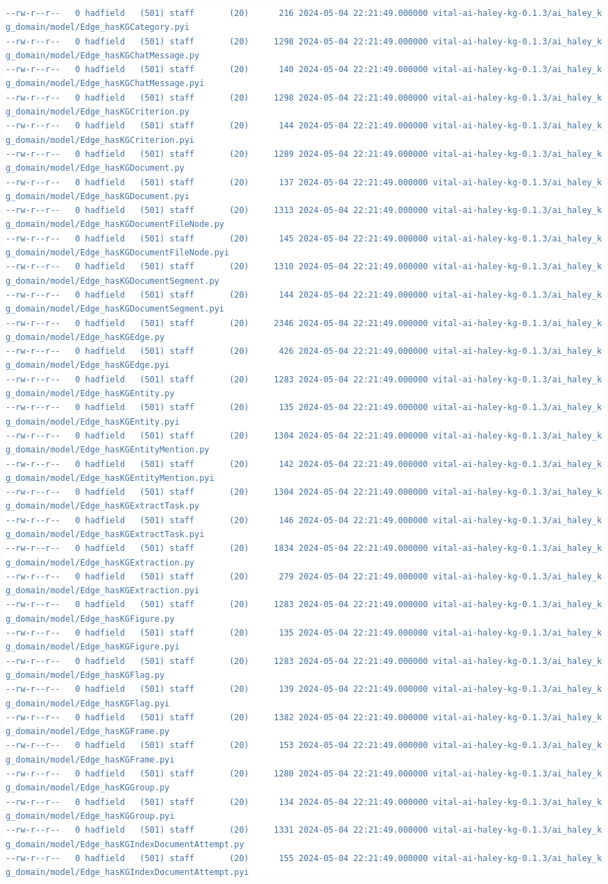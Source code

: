 ```diff
--rw-r--r--   0 hadfield   (501) staff       (20)      216 2024-05-04 22:21:49.000000 vital-ai-haley-kg-0.1.3/ai_haley_kg_domain/model/Edge_hasKGCategory.pyi
--rw-r--r--   0 hadfield   (501) staff       (20)     1298 2024-05-04 22:21:49.000000 vital-ai-haley-kg-0.1.3/ai_haley_kg_domain/model/Edge_hasKGChatMessage.py
--rw-r--r--   0 hadfield   (501) staff       (20)      140 2024-05-04 22:21:49.000000 vital-ai-haley-kg-0.1.3/ai_haley_kg_domain/model/Edge_hasKGChatMessage.pyi
--rw-r--r--   0 hadfield   (501) staff       (20)     1298 2024-05-04 22:21:49.000000 vital-ai-haley-kg-0.1.3/ai_haley_kg_domain/model/Edge_hasKGCriterion.py
--rw-r--r--   0 hadfield   (501) staff       (20)      144 2024-05-04 22:21:49.000000 vital-ai-haley-kg-0.1.3/ai_haley_kg_domain/model/Edge_hasKGCriterion.pyi
--rw-r--r--   0 hadfield   (501) staff       (20)     1289 2024-05-04 22:21:49.000000 vital-ai-haley-kg-0.1.3/ai_haley_kg_domain/model/Edge_hasKGDocument.py
--rw-r--r--   0 hadfield   (501) staff       (20)      137 2024-05-04 22:21:49.000000 vital-ai-haley-kg-0.1.3/ai_haley_kg_domain/model/Edge_hasKGDocument.pyi
--rw-r--r--   0 hadfield   (501) staff       (20)     1313 2024-05-04 22:21:49.000000 vital-ai-haley-kg-0.1.3/ai_haley_kg_domain/model/Edge_hasKGDocumentFileNode.py
--rw-r--r--   0 hadfield   (501) staff       (20)      145 2024-05-04 22:21:49.000000 vital-ai-haley-kg-0.1.3/ai_haley_kg_domain/model/Edge_hasKGDocumentFileNode.pyi
--rw-r--r--   0 hadfield   (501) staff       (20)     1310 2024-05-04 22:21:49.000000 vital-ai-haley-kg-0.1.3/ai_haley_kg_domain/model/Edge_hasKGDocumentSegment.py
--rw-r--r--   0 hadfield   (501) staff       (20)      144 2024-05-04 22:21:49.000000 vital-ai-haley-kg-0.1.3/ai_haley_kg_domain/model/Edge_hasKGDocumentSegment.pyi
--rw-r--r--   0 hadfield   (501) staff       (20)     2346 2024-05-04 22:21:49.000000 vital-ai-haley-kg-0.1.3/ai_haley_kg_domain/model/Edge_hasKGEdge.py
--rw-r--r--   0 hadfield   (501) staff       (20)      426 2024-05-04 22:21:49.000000 vital-ai-haley-kg-0.1.3/ai_haley_kg_domain/model/Edge_hasKGEdge.pyi
--rw-r--r--   0 hadfield   (501) staff       (20)     1283 2024-05-04 22:21:49.000000 vital-ai-haley-kg-0.1.3/ai_haley_kg_domain/model/Edge_hasKGEntity.py
--rw-r--r--   0 hadfield   (501) staff       (20)      135 2024-05-04 22:21:49.000000 vital-ai-haley-kg-0.1.3/ai_haley_kg_domain/model/Edge_hasKGEntity.pyi
--rw-r--r--   0 hadfield   (501) staff       (20)     1304 2024-05-04 22:21:49.000000 vital-ai-haley-kg-0.1.3/ai_haley_kg_domain/model/Edge_hasKGEntityMention.py
--rw-r--r--   0 hadfield   (501) staff       (20)      142 2024-05-04 22:21:49.000000 vital-ai-haley-kg-0.1.3/ai_haley_kg_domain/model/Edge_hasKGEntityMention.pyi
--rw-r--r--   0 hadfield   (501) staff       (20)     1304 2024-05-04 22:21:49.000000 vital-ai-haley-kg-0.1.3/ai_haley_kg_domain/model/Edge_hasKGExtractTask.py
--rw-r--r--   0 hadfield   (501) staff       (20)      146 2024-05-04 22:21:49.000000 vital-ai-haley-kg-0.1.3/ai_haley_kg_domain/model/Edge_hasKGExtractTask.pyi
--rw-r--r--   0 hadfield   (501) staff       (20)     1834 2024-05-04 22:21:49.000000 vital-ai-haley-kg-0.1.3/ai_haley_kg_domain/model/Edge_hasKGExtraction.py
--rw-r--r--   0 hadfield   (501) staff       (20)      279 2024-05-04 22:21:49.000000 vital-ai-haley-kg-0.1.3/ai_haley_kg_domain/model/Edge_hasKGExtraction.pyi
--rw-r--r--   0 hadfield   (501) staff       (20)     1283 2024-05-04 22:21:49.000000 vital-ai-haley-kg-0.1.3/ai_haley_kg_domain/model/Edge_hasKGFigure.py
--rw-r--r--   0 hadfield   (501) staff       (20)      135 2024-05-04 22:21:49.000000 vital-ai-haley-kg-0.1.3/ai_haley_kg_domain/model/Edge_hasKGFigure.pyi
--rw-r--r--   0 hadfield   (501) staff       (20)     1283 2024-05-04 22:21:49.000000 vital-ai-haley-kg-0.1.3/ai_haley_kg_domain/model/Edge_hasKGFlag.py
--rw-r--r--   0 hadfield   (501) staff       (20)      139 2024-05-04 22:21:49.000000 vital-ai-haley-kg-0.1.3/ai_haley_kg_domain/model/Edge_hasKGFlag.pyi
--rw-r--r--   0 hadfield   (501) staff       (20)     1382 2024-05-04 22:21:49.000000 vital-ai-haley-kg-0.1.3/ai_haley_kg_domain/model/Edge_hasKGFrame.py
--rw-r--r--   0 hadfield   (501) staff       (20)      153 2024-05-04 22:21:49.000000 vital-ai-haley-kg-0.1.3/ai_haley_kg_domain/model/Edge_hasKGFrame.pyi
--rw-r--r--   0 hadfield   (501) staff       (20)     1280 2024-05-04 22:21:49.000000 vital-ai-haley-kg-0.1.3/ai_haley_kg_domain/model/Edge_hasKGGroup.py
--rw-r--r--   0 hadfield   (501) staff       (20)      134 2024-05-04 22:21:49.000000 vital-ai-haley-kg-0.1.3/ai_haley_kg_domain/model/Edge_hasKGGroup.pyi
--rw-r--r--   0 hadfield   (501) staff       (20)     1331 2024-05-04 22:21:49.000000 vital-ai-haley-kg-0.1.3/ai_haley_kg_domain/model/Edge_hasKGIndexDocumentAttempt.py
--rw-r--r--   0 hadfield   (501) staff       (20)      155 2024-05-04 22:21:49.000000 vital-ai-haley-kg-0.1.3/ai_haley_kg_domain/model/Edge_hasKGIndexDocumentAttempt.pyi
```